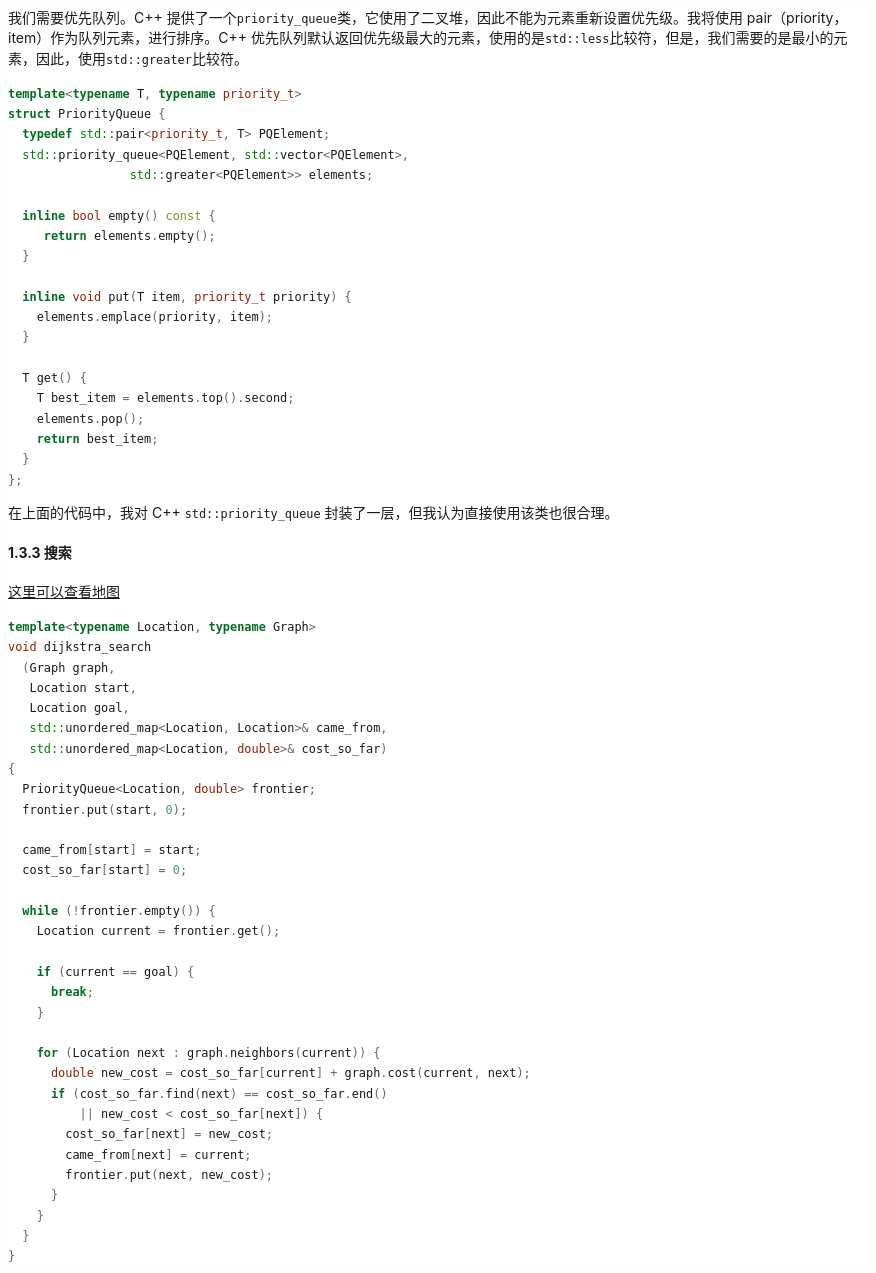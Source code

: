 我们需要优先队列。C++ 提供了一个`priority_queue`类，它使用了二叉堆，因此不能为元素重新设置优先级。我将使用 pair（priority，item）作为队列元素，进行排序。C++ 优先队列默认返回优先级最大的元素，使用的是`std::less`比较符，但是，我们需要的是最小的元素，因此，使用`std::greater`比较符。

```c++
template<typename T, typename priority_t>
struct PriorityQueue {
  typedef std::pair<priority_t, T> PQElement;
  std::priority_queue<PQElement, std::vector<PQElement>,
                 std::greater<PQElement>> elements;

  inline bool empty() const {
     return elements.empty();
  }

  inline void put(T item, priority_t priority) {
    elements.emplace(priority, item);
  }

  T get() {
    T best_item = elements.top().second;
    elements.pop();
    return best_item;
  }
};
```

在上面的代码中，我对 C++ `std::priority_queue` 封装了一层，但我认为直接使用该类也很合理。

#### 1.3.3 搜索

[这里可以查看地图](https://www.redblobgames.com/pathfinding/a-star/introduction.html#dijkstra)

```c++
template<typename Location, typename Graph>
void dijkstra_search
  (Graph graph,
   Location start,
   Location goal,
   std::unordered_map<Location, Location>& came_from,
   std::unordered_map<Location, double>& cost_so_far)
{
  PriorityQueue<Location, double> frontier;
  frontier.put(start, 0);

  came_from[start] = start;
  cost_so_far[start] = 0;
  
  while (!frontier.empty()) {
    Location current = frontier.get();

    if (current == goal) {
      break;
    }

    for (Location next : graph.neighbors(current)) {
      double new_cost = cost_so_far[current] + graph.cost(current, next);
      if (cost_so_far.find(next) == cost_so_far.end()
          || new_cost < cost_so_far[next]) {
        cost_so_far[next] = new_cost;
        came_from[next] = current;
        frontier.put(next, new_cost);
      }
    }
  }
}
```

